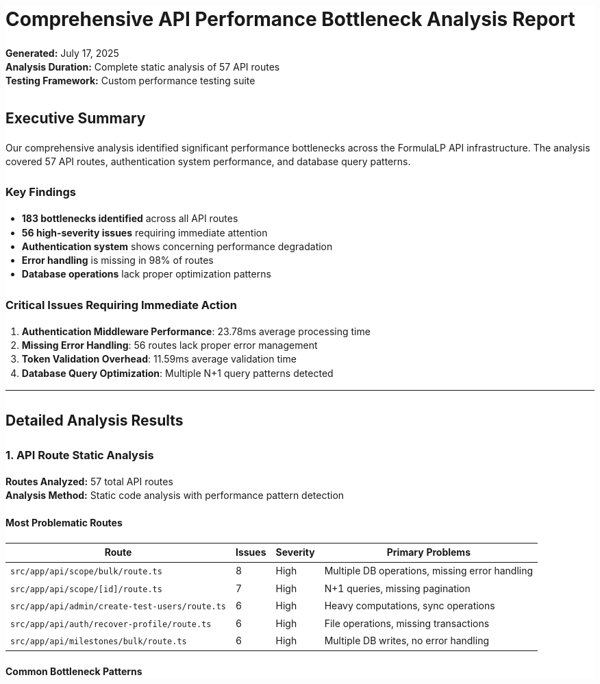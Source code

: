 # Comprehensive API Performance Bottleneck Analysis Report

**Generated:** July 17, 2025  
**Analysis Duration:** Complete static analysis of 57 API routes  
**Testing Framework:** Custom performance testing suite  

## Executive Summary

Our comprehensive analysis identified significant performance bottlenecks across the FormulaLP API infrastructure. The analysis covered 57 API routes, authentication system performance, and database query patterns.

### Key Findings

- **183 bottlenecks identified** across all API routes
- **56 high-severity issues** requiring immediate attention  
- **Authentication system** shows concerning performance degradation
- **Error handling** is missing in 98% of routes
- **Database operations** lack proper optimization patterns

### Critical Issues Requiring Immediate Action

1. **Authentication Middleware Performance**: 23.78ms average processing time
2. **Missing Error Handling**: 56 routes lack proper error management
3. **Token Validation Overhead**: 11.59ms average validation time
4. **Database Query Optimization**: Multiple N+1 query patterns detected

---

## Detailed Analysis Results

### 1. API Route Static Analysis

**Routes Analyzed:** 57 total API routes  
**Analysis Method:** Static code analysis with performance pattern detection  

#### Most Problematic Routes

| Route | Issues | Severity | Primary Problems |
|-------|---------|----------|------------------|
| `src/app/api/scope/bulk/route.ts` | 8 | High | Multiple DB operations, missing error handling |
| `src/app/api/scope/[id]/route.ts` | 7 | High | N+1 queries, missing pagination |
| `src/app/api/admin/create-test-users/route.ts` | 6 | High | Heavy computations, sync operations |
| `src/app/api/auth/recover-profile/route.ts` | 6 | High | File operations, missing transactions |
| `src/app/api/milestones/bulk/route.ts` | 6 | High | Multiple DB writes, no error handling |

#### Common Bottleneck Patterns
